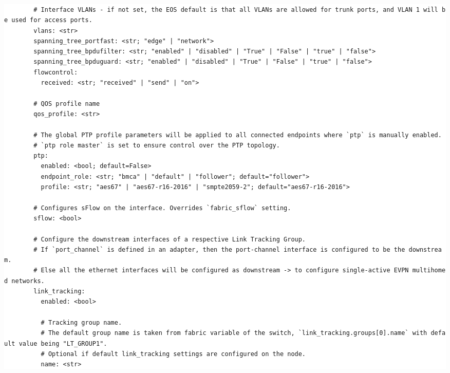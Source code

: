             # Interface VLANs - if not set, the EOS default is that all VLANs are allowed for trunk ports, and VLAN 1 will be used for access ports.
            vlans: <str>
            spanning_tree_portfast: <str; "edge" | "network">
            spanning_tree_bpdufilter: <str; "enabled" | "disabled" | "True" | "False" | "true" | "false">
            spanning_tree_bpduguard: <str; "enabled" | "disabled" | "True" | "False" | "true" | "false">
            flowcontrol:
              received: <str; "received" | "send" | "on">

            # QOS profile name
            qos_profile: <str>

            # The global PTP profile parameters will be applied to all connected endpoints where `ptp` is manually enabled.
            # `ptp role master` is set to ensure control over the PTP topology.
            ptp:
              enabled: <bool; default=False>
              endpoint_role: <str; "bmca" | "default" | "follower"; default="follower">
              profile: <str; "aes67" | "aes67-r16-2016" | "smpte2059-2"; default="aes67-r16-2016">

            # Configures sFlow on the interface. Overrides `fabric_sflow` setting.
            sflow: <bool>

            # Configure the downstream interfaces of a respective Link Tracking Group.
            # If `port_channel` is defined in an adapter, then the port-channel interface is configured to be the downstream.
            # Else all the ethernet interfaces will be configured as downstream -> to configure single-active EVPN multihomed networks.
            link_tracking:
              enabled: <bool>

              # Tracking group name.
              # The default group name is taken from fabric variable of the switch, `link_tracking.groups[0].name` with default value being "LT_GROUP1".
              # Optional if default link_tracking settings are configured on the node.
              name: <str>
